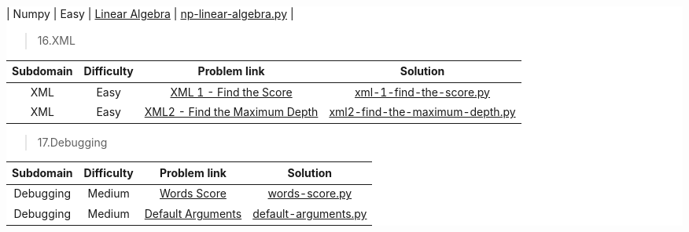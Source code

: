 |   Numpy   |    Easy    |        [Linear Algebra](https://www.hackerrank.com/challenges/np-linear-algebra/problem)        |         [np-linear-algebra.py](https://github.com/Kushal997-das/Competitive-Programming/blob/master/Hackerrank_python/15.numpy/15.Linear%20Algebra.py)          |

> 16.XML<br>

| Subdomain | Difficulty |                                                Problem link                                                |                                                                                   Solution                                                                                    |
| :-------: | :--------: | :--------------------------------------------------------------------------------------------------------: | :---------------------------------------------------------------------------------------------------------------------------------------------------------------------------: |
|    XML    |    Easy    |        [XML 1 - Find the Score](https://www.hackerrank.com/challenges/xml-1-find-the-score/problem)        |        [xml-1-find-the-score.py](https://github.com/Kushal997-das/Competitive-Programming/blob/master/Hackerrank_python/16.XML/97.XML%201%20-%20Find%20the%20Score.py)        |
|    XML    |    Easy    | [XML2 - Find the Maximum Depth](https://www.hackerrank.com/challenges/xml2-find-the-maximum-depth/problem) | [xml2-find-the-maximum-depth.py](https://github.com/Kushal997-das/Competitive-Programming/blob/master/Hackerrank_python/16.XML/98.XML2%20-%20Find%20the%20Maximum%20Depth.py) |

> 17.Debugging<br>

| Subdomain | Difficulty |                                     Problem link                                     |                                                                       Solution                                                                       |
| :-------: | :--------: | :----------------------------------------------------------------------------------: | :--------------------------------------------------------------------------------------------------------------------------------------------------: |
| Debugging |   Medium   |       [Words Score](https://www.hackerrank.com/challenges/words-score/problem)       |       [words-score.py](https://github.com/Kushal997-das/Competitive-Programming/blob/master/Hackerrank_python/17.debugging/1.Words%20Score.py)       |
| Debugging |   Medium   | [Default Arguments](https://www.hackerrank.com/challenges/default-arguments/problem) | [default-arguments.py](https://github.com/Kushal997-das/Competitive-Programming/blob/master/Hackerrank_python/17.debugging/2.Default%20Arguments.py) |
